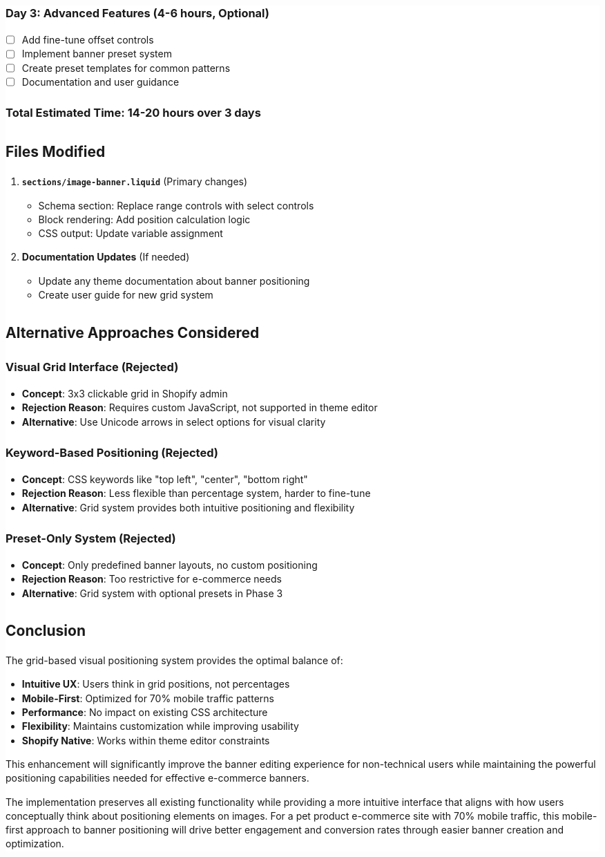 ### Day 3: Advanced Features (4-6 hours, Optional)
- [ ] Add fine-tune offset controls
- [ ] Implement banner preset system
- [ ] Create preset templates for common patterns
- [ ] Documentation and user guidance

### Total Estimated Time: 14-20 hours over 3 days

## Files Modified

1. **`sections/image-banner.liquid`** (Primary changes)
   - Schema section: Replace range controls with select controls
   - Block rendering: Add position calculation logic
   - CSS output: Update variable assignment

2. **Documentation Updates** (If needed)
   - Update any theme documentation about banner positioning
   - Create user guide for new grid system

## Alternative Approaches Considered

### Visual Grid Interface (Rejected)
- **Concept**: 3x3 clickable grid in Shopify admin
- **Rejection Reason**: Requires custom JavaScript, not supported in theme editor
- **Alternative**: Use Unicode arrows in select options for visual clarity

### Keyword-Based Positioning (Rejected)
- **Concept**: CSS keywords like "top left", "center", "bottom right"
- **Rejection Reason**: Less flexible than percentage system, harder to fine-tune
- **Alternative**: Grid system provides both intuitive positioning and flexibility

### Preset-Only System (Rejected)
- **Concept**: Only predefined banner layouts, no custom positioning
- **Rejection Reason**: Too restrictive for e-commerce needs
- **Alternative**: Grid system with optional presets in Phase 3

## Conclusion

The grid-based visual positioning system provides the optimal balance of:
- **Intuitive UX**: Users think in grid positions, not percentages
- **Mobile-First**: Optimized for 70% mobile traffic patterns
- **Performance**: No impact on existing CSS architecture
- **Flexibility**: Maintains customization while improving usability
- **Shopify Native**: Works within theme editor constraints

This enhancement will significantly improve the banner editing experience for non-technical users while maintaining the powerful positioning capabilities needed for effective e-commerce banners.

The implementation preserves all existing functionality while providing a more intuitive interface that aligns with how users conceptually think about positioning elements on images. For a pet product e-commerce site with 70% mobile traffic, this mobile-first approach to banner positioning will drive better engagement and conversion rates through easier banner creation and optimization.